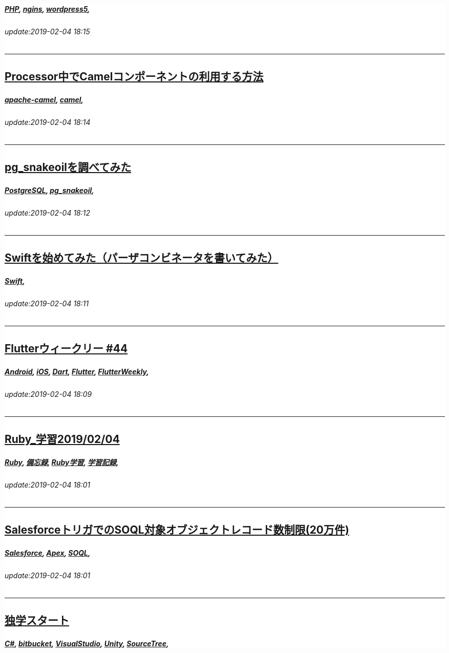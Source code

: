##### [PHP](https://qiita.com/tags/PHP), [ngins](https://qiita.com/tags/ngins), [wordpress5](https://qiita.com/tags/wordpress5), 
###### update:2019-02-04 18:15
---
## [Processor中でCamelコンポーネントの利用する方法](https://qiita.com/jian-feng/items/581be6ddf4b29c864909)
##### [apache-camel](https://qiita.com/tags/apache-camel), [camel](https://qiita.com/tags/camel), 
###### update:2019-02-04 18:14
---
## [pg_snakeoilを調べてみた](https://qiita.com/harukat1232000/items/72a66f69896640eb87fc)
##### [PostgreSQL](https://qiita.com/tags/PostgreSQL), [pg_snakeoil](https://qiita.com/tags/pg_snakeoil), 
###### update:2019-02-04 18:12
---
## [Swiftを始めてみた（パーザコンビネータを書いてみた）](https://qiita.com/kmizu/items/d3ff5bd3117a0bde69ae)
##### [Swift](https://qiita.com/tags/Swift), 
###### update:2019-02-04 18:11
---
## [Flutterウィークリー #44](https://qiita.com/aoinakanishi/items/eeed10e6f54266dbb58c)
##### [Android](https://qiita.com/tags/Android), [iOS](https://qiita.com/tags/iOS), [Dart](https://qiita.com/tags/Dart), [Flutter](https://qiita.com/tags/Flutter), [FlutterWeekly](https://qiita.com/tags/FlutterWeekly), 
###### update:2019-02-04 18:09
---
## [Ruby_学習2019/02/04](https://qiita.com/akito_tameto/items/76a7beabc3d2b21b2c91)
##### [Ruby](https://qiita.com/tags/Ruby), [備忘録](https://qiita.com/tags/備忘録), [Ruby学習](https://qiita.com/tags/Ruby学習), [学習記録](https://qiita.com/tags/学習記録), 
###### update:2019-02-04 18:01
---
## [SalesforceトリガでのSOQL対象オブジェクトレコード数制限(20万件)](https://qiita.com/mameshiba-lf/items/8a575f7710ff1b39bebf)
##### [Salesforce](https://qiita.com/tags/Salesforce), [Apex](https://qiita.com/tags/Apex), [SOQL](https://qiita.com/tags/SOQL), 
###### update:2019-02-04 18:01
---
## [独学スタート](https://qiita.com/s44511173/items/4504d5fb7f3bf1800453)
##### [C#](https://qiita.com/tags/C#), [bitbucket](https://qiita.com/tags/bitbucket), [VisualStudio](https://qiita.com/tags/VisualStudio), [Unity](https://qiita.com/tags/Unity), [SourceTree](https://qiita.com/tags/SourceTree), 
